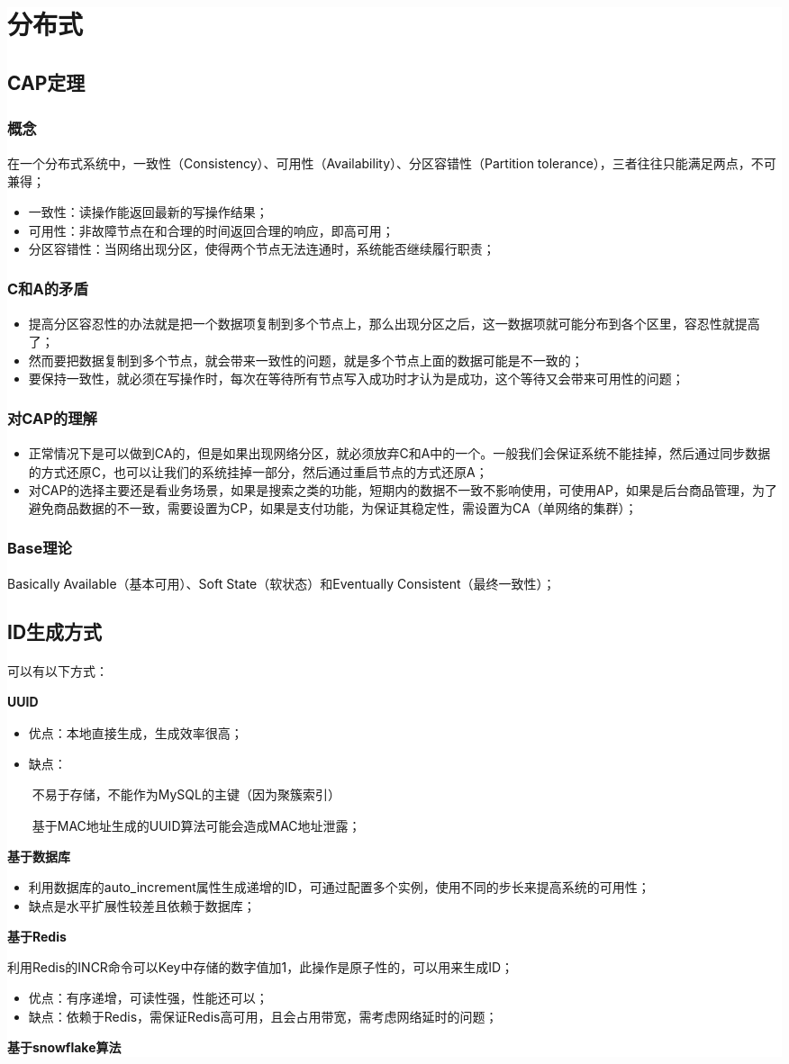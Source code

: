 # 分布式

## CAP定理

### 概念

在一个分布式系统中，一致性（Consistency）、可用性（Availability）、分区容错性（Partition tolerance），三者往往只能满足两点，不可兼得；

- 一致性：读操作能返回最新的写操作结果；
- 可用性：非故障节点在和合理的时间返回合理的响应，即高可用；
- 分区容错性：当网络出现分区，使得两个节点无法连通时，系统能否继续履行职责；

### C和A的矛盾

- 提高分区容忍性的办法就是把一个数据项复制到多个节点上，那么出现分区之后，这一数据项就可能分布到各个区里，容忍性就提高了；
- 然而要把数据复制到多个节点，就会带来一致性的问题，就是多个节点上面的数据可能是不一致的；
- 要保持一致性，就必须在写操作时，每次在等待所有节点写入成功时才认为是成功，这个等待又会带来可用性的问题；

### 对CAP的理解

- 正常情况下是可以做到CA的，但是如果出现网络分区，就必须放弃C和A中的一个。一般我们会保证系统不能挂掉，然后通过同步数据的方式还原C，也可以让我们的系统挂掉一部分，然后通过重启节点的方式还原A；
- 对CAP的选择主要还是看业务场景，如果是搜索之类的功能，短期内的数据不一致不影响使用，可使用AP，如果是后台商品管理，为了避免商品数据的不一致，需要设置为CP，如果是支付功能，为保证其稳定性，需设置为CA（单网络的集群）；

### Base理论

Basically Available（基本可用）、Soft State（软状态）和Eventually Consistent（最终一致性）；

## ID生成方式

可以有以下方式：

**UUID**

- 优点：本地直接生成，生成效率很高；

- 缺点：

  ​	不易于存储，不能作为MySQL的主键（因为聚簇索引）

  ​	基于MAC地址生成的UUID算法可能会造成MAC地址泄露；

**基于数据库**

- 利用数据库的auto_increment属性生成递增的ID，可通过配置多个实例，使用不同的步长来提高系统的可用性；
- 缺点是水平扩展性较差且依赖于数据库；

**基于Redis**

利用Redis的INCR命令可以Key中存储的数字值加1，此操作是原子性的，可以用来生成ID；

- 优点：有序递增，可读性强，性能还可以；
- 缺点：依赖于Redis，需保证Redis高可用，且会占用带宽，需考虑网络延时的问题；

**基于snowflake算法**
